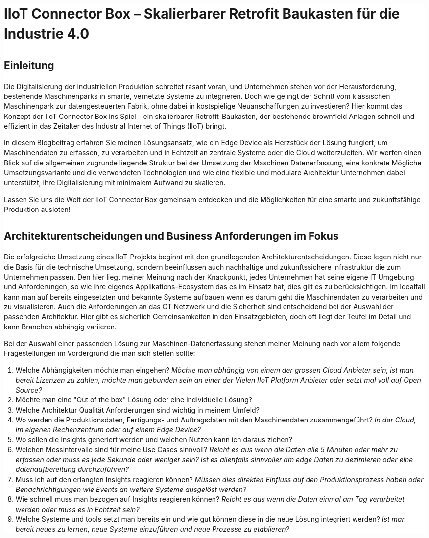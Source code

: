 # IIoT Connector Box – Skalierbarer Retrofit Baukasten für die Industrie 4.0
## Einleitung
Die Digitalisierung der industriellen Produktion schreitet rasant voran, und Unternehmen stehen vor der Herausforderung, bestehende Maschinenparks in smarte, vernetzte Systeme zu integrieren. Doch wie gelingt der Schritt vom klassischen Maschinenpark zur datengesteuerten Fabrik, ohne dabei in kostspielige Neuanschaffungen zu investieren? Hier kommt das Konzept der IIoT Connector Box ins Spiel – ein skalierbarer Retrofit-Baukasten, der bestehende brownfield Anlagen schnell und effizient in das Zeitalter des Industrial Internet of Things (IIoT) bringt.

In diesem Blogbeitrag erfahren Sie meinen Lösungsansatz, wie ein Edge Device als Herzstück der Lösung fungiert, um Maschinendaten zu erfassen, zu verarbeiten und in Echtzeit an zentrale Systeme oder die Cloud weiterzuleiten. Wir werfen einen Blick auf die allgemeinen zugrunde liegende Struktur bei der Umsetzung der Maschinen Datenerfassung, eine konkrete Mögliche Umsetzungsvariante und die verwendeten Technologien und wie eine flexible und modulare Architektur Unternehmen dabei unterstützt, ihre Digitalisierung mit minimalem Aufwand zu skalieren.

Lassen Sie uns die Welt der IIoT Connector Box gemeinsam entdecken und die Möglichkeiten für eine smarte und zukunftsfähige Produktion ausloten!

## Architekturentscheidungen und Business Anforderungen im Fokus
Die erfolgreiche Umsetzung eines IIoT-Projekts beginnt mit den grundlegenden Architekturentscheidungen. Diese legen nicht nur die Basis für die technische Umsetzung, sondern beeinflussen auch nachhaltige und zukunftssichere Infrastruktur die zum Unternehmen passen. Den hier liegt meiner Meinung nach der Knackpunkt, jedes Unternehmen hat seine eigene IT Umgebung und Anforderungen, so wie ihre eigenes Applikations-Ecosystem das es im Einsatz hat, dies gilt es zu berücksichtigen. Im Idealfall kann man auf bereits eingesetzten und bekannte Systeme aufbauen wenn es darum geht die Maschinendaten zu verarbeiten und zu visualisieren. Auch die Anforderungen an das OT Netzwerk und die Sicherheit sind entscheidend bei der Auswahl der passenden Architektur. Hier gibt es sicherlich Gemeinsamkeiten in den Einsatzgebieten, doch oft liegt der Teufel im Detail und kann Branchen abhängig variieren.

Bei der Auswahl einer passenden Lösung zur Maschinen-Datenerfassung stehen meiner Meinung nach vor allem folgende Fragestellungen im Vordergrund die man sich stellen sollte:
1. Welche Abhängigkeiten möchte man eingehen? _Möchte man abhängig von einem der grossen Cloud Anbieter sein, ist man bereit Lizenzen zu zahlen, möchte man gebunden sein an einer der Vielen IIoT Platform Anbieter oder setzt mal voll auf Open Source?_
2. Möchte man eine "Out of the box" Lösung oder eine individuelle Lösung?
3. Welche Architektur Qualität Anforderungen sind wichtig in meinem Umfeld? 
4. Wo werden die Produktionsdaten, Fertigungs- und Auftragsdaten mit den Maschinendaten zusammengeführt? _In der Cloud, im eigenen Rechenzentrum oder auf einem Edge Device?_
5. Wo sollen die Insights generiert werden und welchen Nutzen kann ich daraus ziehen?
6. Welchen Messintervalle sind für meine Use Cases sinnvoll? _Reicht es aus wenn die Daten alle 5 Minuten oder mehr zu erfassen oder muss es jede Sekunde oder weniger sein? Ist es allenfalls sinnvoller am edge Daten zu dezimieren oder eine datenaufbereitung durchzuführen?_
7. Muss ich auf den erlangten Insights reagieren können? _Müssen dies direkten Einfluss auf den Produktionsprozess haben oder Benachrichtigungen wie Events an weitere Systeme ausgelöst werden?_
8. Wie schnell muss man bezogen auf Insights reagieren können? _Reicht es aus wenn die Daten einmal am Tag verarbeitet werden oder muss es in Echtzeit sein?_
9. Welche Systeme und tools setzt man bereits ein und wie gut können diese in die neue Lösung integriert werden? _Ist man bereit neues zu lernen, neue Systeme einzuführen und neue Prozesse zu etablieren?_
